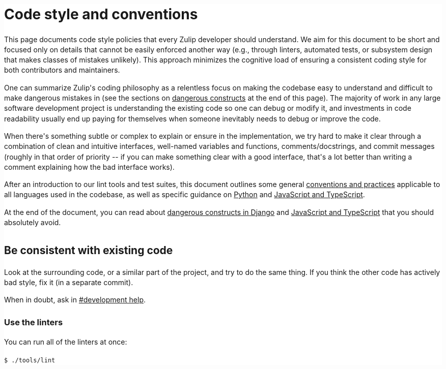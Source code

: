 # Code style and conventions

This page documents code style policies that every Zulip developer
should understand. We aim for this document to be short and focused
only on details that cannot be easily enforced another way (e.g.,
through linters, automated tests, or subsystem design that makes classes
of mistakes unlikely). This approach minimizes the cognitive
load of ensuring a consistent coding style for both contributors and
maintainers.

One can summarize Zulip's coding philosophy as a relentless focus on
making the codebase easy to understand and difficult to make dangerous
mistakes in (see the sections on [dangerous constructs](#dangerous-constructs-in-django)
at the end of this page). The majority of work in any large software
development project is understanding the existing code so one can debug
or modify it, and investments in code readability usually end up paying
for themselves when someone inevitably needs to debug or improve the code.

When there's something subtle or complex to explain or ensure in the
implementation, we try hard to make it clear through a combination of
clean and intuitive interfaces, well-named variables and functions,
comments/docstrings, and commit messages (roughly in that order of
priority -- if you can make something clear with a good interface,
that's a lot better than writing a comment explaining how the bad
interface works).

After an introduction to our lint tools and test suites, this document
outlines some general
[conventions and practices](#follow-zulip-conventions-and-practices)
applicable to all languages used in the codebase, as well as specific
guidance on [Python](#python-specific-conventions-and-practices) and
[JavaScript and TypeScript](#javascript-and-typescript-conventions-and-practices).

At the end of the document, you can read about
[dangerous constructs in Django](#dangerous-constructs-in-django) and
[JavaScript and TypeScript](#dangerous-constructs-in-javascript-and-typescript)
that you should absolutely avoid.

## Be consistent with existing code

Look at the surrounding code, or a similar part of the project, and try
to do the same thing. If you think the other code has actively bad
style, fix it (in a separate commit).

When in doubt, ask in
[#development help](https://chat.zulip.org/#narrow/stream/49-development-help).

### Use the linters

You can run all of the linters at once:

```bash
$ ./tools/lint
```

